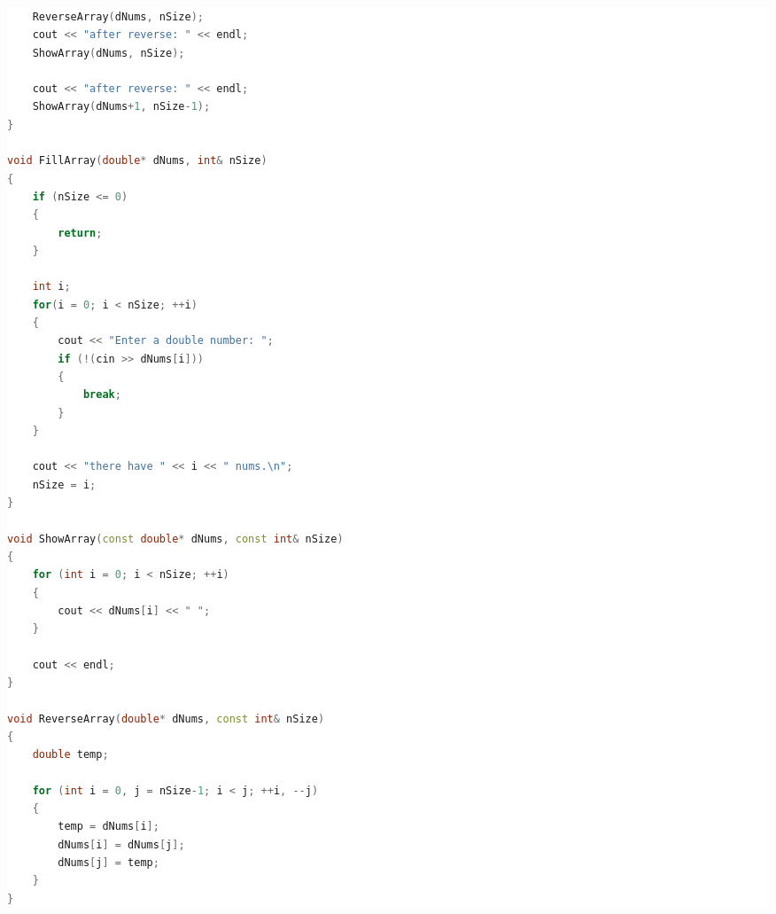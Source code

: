 ```C++
	ReverseArray(dNums, nSize);
	cout << "after reverse: " << endl;
	ShowArray(dNums, nSize);
	
	cout << "after reverse: " << endl;
	ShowArray(dNums+1, nSize-1);
}

void FillArray(double* dNums, int& nSize)
{
	if (nSize <= 0)
	{
		return;
	}
	
	int i;
	for(i = 0; i < nSize; ++i)
	{
		cout << "Enter a double number: ";
		if (!(cin >> dNums[i]))
		{
			break;
		}
	}

	cout << "there have " << i << " nums.\n";
	nSize = i;
}

void ShowArray(const double* dNums, const int& nSize)
{
	for (int i = 0; i < nSize; ++i)
	{
		cout << dNums[i] << " ";
	}

	cout << endl;
}

void ReverseArray(double* dNums, const int& nSize)
{
	double temp;

	for (int i = 0, j = nSize-1; i < j; ++i, --j)
	{
		temp = dNums[i];
		dNums[i] = dNums[j];
		dNums[j] = temp;
	}
}
```
